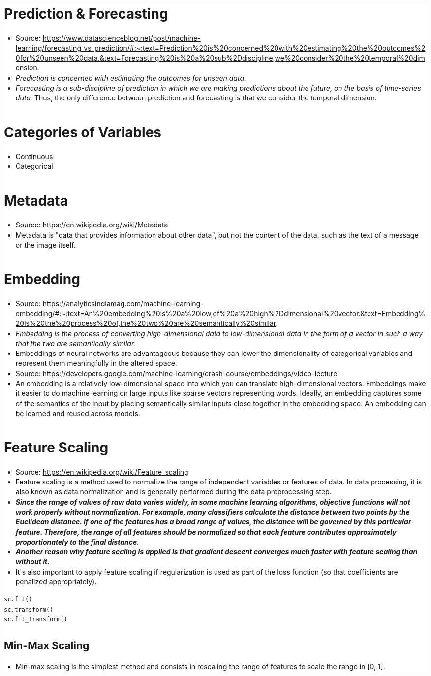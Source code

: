 # Prediction & Forecasting
- Source: https://www.datascienceblog.net/post/machine-learning/forecasting_vs_prediction/#:~:text=Prediction%20is%20concerned%20with%20estimating%20the%20outcomes%20for%20unseen%20data.&text=Forecasting%20is%20a%20sub%2Ddiscipline,we%20consider%20the%20temporal%20dimension.
- *Prediction is concerned with estimating the outcomes for unseen data.*
- *Forecasting is a sub-discipline of prediction in which we are making predictions about the future, on the basis of time-series data.* Thus, the only difference between prediction and forecasting is that we consider the temporal dimension.

# Categories of Variables
- Continuous
- Categorical

# Metadata
- Source: https://en.wikipedia.org/wiki/Metadata
- Metadata is "data that provides information about other data", but not the content of the data, such as the text of a message or the image itself.

# Embedding
- Source: https://analyticsindiamag.com/machine-learning-embedding/#:~:text=An%20embedding%20is%20a%20low,of%20a%20high%2Ddimensional%20vector.&text=Embedding%20is%20the%20process%20of,the%20two%20are%20semantically%20similar.
- *Embedding is the process of converting high-dimensional data to low-dimensional data in the form of a vector in such a way that the two are semantically similar.*
- Embeddings of neural networks are advantageous because they can lower the dimensionality of categorical variables and represent them meaningfully in the altered space.
- Source: https://developers.google.com/machine-learning/crash-course/embeddings/video-lecture
- An embedding is a relatively low-dimensional space into which you can translate high-dimensional vectors. Embeddings make it easier to do machine learning on large inputs like sparse vectors representing words. Ideally, an embedding captures some of the semantics of the input by placing semantically similar inputs close together in the embedding space. An embedding can be learned and reused across models.

# Feature Scaling
- Source: https://en.wikipedia.org/wiki/Feature_scaling
- Feature scaling is a method used to normalize the range of independent variables or features of data. In data processing, it is also known as data normalization and is generally performed during the data preprocessing step.
- ***Since the range of values of raw data varies widely, in some machine learning algorithms, objective functions will not work properly without normalization. For example, many classifiers calculate the distance between two points by the Euclidean distance. If one of the features has a broad range of values, the distance will be governed by this particular feature. Therefore, the range of all features should be normalized so that each feature contributes approximately proportionately to the final distance.***
- ***Another reason why feature scaling is applied is that gradient descent converges much faster with feature scaling than without it.***
- It's also important to apply feature scaling if regularization is used as part of the loss function (so that coefficients are penalized appropriately).
```python
sc.fit()
sc.transform()
sc.fit_transform()
```
## Min-Max Scaling
- Min-max scaling is the simplest method and consists in rescaling the range of features to scale the range in [0, 1].
```python
```